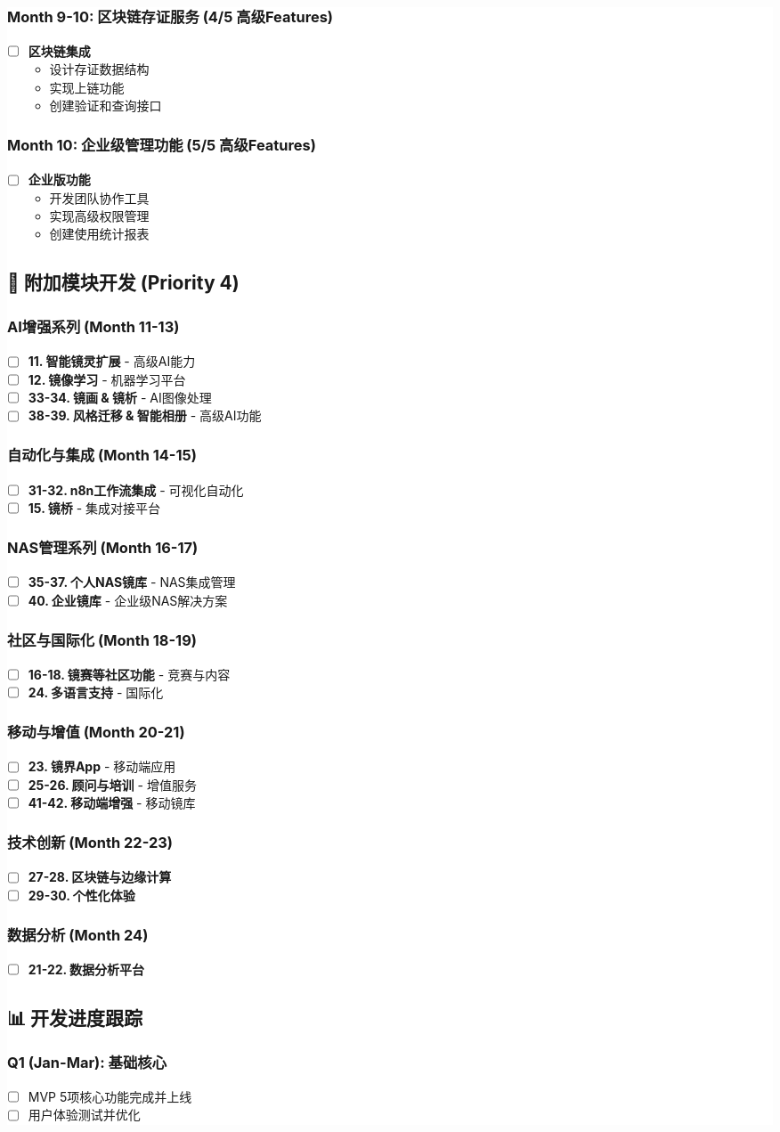 ### Month 9-10: 区块链存证服务 (4/5 高级Features)
- [ ] **区块链集成**
  - 设计存证数据结构
  - 实现上链功能
  - 创建验证和查询接口

### Month 10: 企业级管理功能 (5/5 高级Features)
- [ ] **企业版功能**
  - 开发团队协作工具
  - 实现高级权限管理
  - 创建使用统计报表

## 🌟 附加模块开发 (Priority 4)

### AI增强系列 (Month 11-13)
- [ ] **11. 智能镜灵扩展** - 高级AI能力
- [ ] **12. 镜像学习** - 机器学习平台
- [ ] **33-34. 镜画 & 镜析** - AI图像处理
- [ ] **38-39. 风格迁移 & 智能相册** - 高级AI功能

### 自动化与集成 (Month 14-15)
- [ ] **31-32. n8n工作流集成** - 可视化自动化
- [ ] **15. 镜桥** - 集成对接平台

### NAS管理系列 (Month 16-17)
- [ ] **35-37. 个人NAS镜库** - NAS集成管理
- [ ] **40. 企业镜库** - 企业级NAS解决方案

### 社区与国际化 (Month 18-19)
- [ ] **16-18. 镜赛等社区功能** - 竞赛与内容
- [ ] **24. 多语言支持** - 国际化

### 移动与增值 (Month 20-21)
- [ ] **23. 镜界App** - 移动端应用
- [ ] **25-26. 顾问与培训** - 增值服务
- [ ] **41-42. 移动端增强** - 移动镜库

### 技术创新 (Month 22-23)
- [ ] **27-28. 区块链与边缘计算**
- [ ] **29-30. 个性化体验**

### 数据分析 (Month 24)
- [ ] **21-22. 数据分析平台**

## 📊 开发进度跟踪

### Q1 (Jan-Mar): 基础核心
- [ ] MVP 5项核心功能完成并上线
- [ ] 用户体验测试并优化
